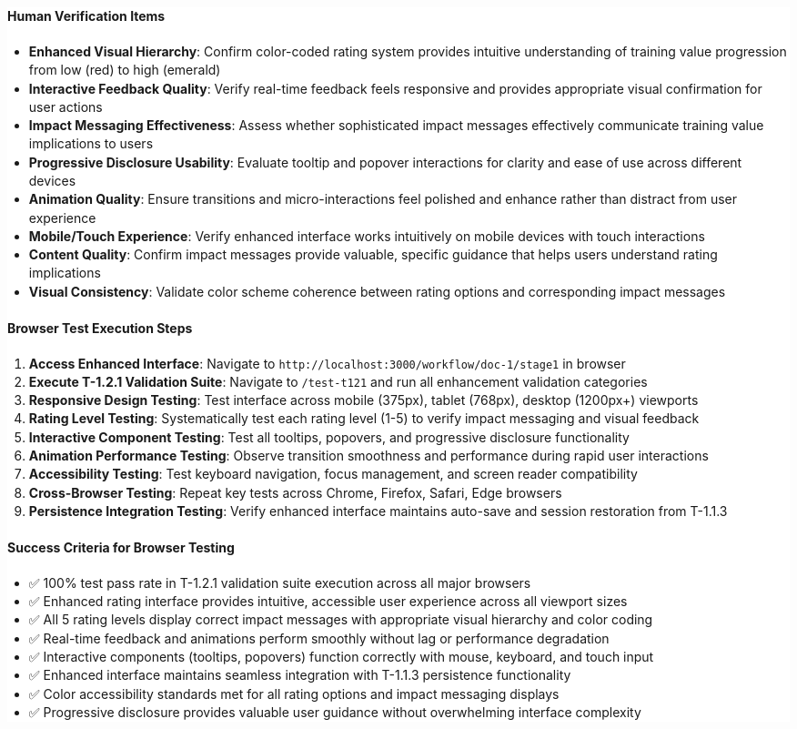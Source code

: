 #### Human Verification Items
- **Enhanced Visual Hierarchy**: Confirm color-coded rating system provides intuitive understanding of training value progression from low (red) to high (emerald)
- **Interactive Feedback Quality**: Verify real-time feedback feels responsive and provides appropriate visual confirmation for user actions
- **Impact Messaging Effectiveness**: Assess whether sophisticated impact messages effectively communicate training value implications to users
- **Progressive Disclosure Usability**: Evaluate tooltip and popover interactions for clarity and ease of use across different devices
- **Animation Quality**: Ensure transitions and micro-interactions feel polished and enhance rather than distract from user experience
- **Mobile/Touch Experience**: Verify enhanced interface works intuitively on mobile devices with touch interactions
- **Content Quality**: Confirm impact messages provide valuable, specific guidance that helps users understand rating implications
- **Visual Consistency**: Validate color scheme coherence between rating options and corresponding impact messages

#### Browser Test Execution Steps
1. **Access Enhanced Interface**: Navigate to `http://localhost:3000/workflow/doc-1/stage1` in browser
2. **Execute T-1.2.1 Validation Suite**: Navigate to `/test-t121` and run all enhancement validation categories
3. **Responsive Design Testing**: Test interface across mobile (375px), tablet (768px), desktop (1200px+) viewports
4. **Rating Level Testing**: Systematically test each rating level (1-5) to verify impact messaging and visual feedback
5. **Interactive Component Testing**: Test all tooltips, popovers, and progressive disclosure functionality
6. **Animation Performance Testing**: Observe transition smoothness and performance during rapid user interactions
7. **Accessibility Testing**: Test keyboard navigation, focus management, and screen reader compatibility
8. **Cross-Browser Testing**: Repeat key tests across Chrome, Firefox, Safari, Edge browsers
9. **Persistence Integration Testing**: Verify enhanced interface maintains auto-save and session restoration from T-1.1.3

#### Success Criteria for Browser Testing
- ✅ 100% test pass rate in T-1.2.1 validation suite execution across all major browsers
- ✅ Enhanced rating interface provides intuitive, accessible user experience across all viewport sizes
- ✅ All 5 rating levels display correct impact messages with appropriate visual hierarchy and color coding
- ✅ Real-time feedback and animations perform smoothly without lag or performance degradation
- ✅ Interactive components (tooltips, popovers) function correctly with mouse, keyboard, and touch input
- ✅ Enhanced interface maintains seamless integration with T-1.1.3 persistence functionality
- ✅ Color accessibility standards met for all rating options and impact messaging displays
- ✅ Progressive disclosure provides valuable user guidance without overwhelming interface complexity
